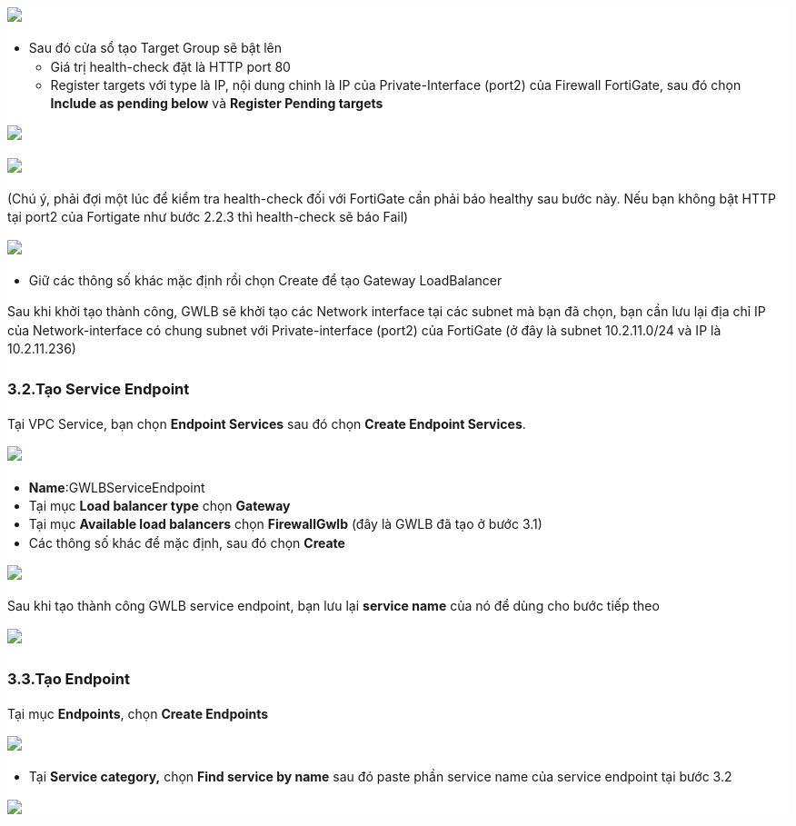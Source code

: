 ![](https://aws4vn.s3.ap-southeast-1.amazonaws.com/MarkDown/GWLB/Aspose.Words.9188918a-83f9-4034-a809-ba4671e49390.003.png)

- Sau đó cửa sổ tạo Target Group sẽ bật lên
  - Giá trị health-check đặt là HTTP port 80
  - Register targets với type là IP, nội dung chinh là IP của Private-Interface (port2) của Firewall FortiGate, sau đó chọn **Include as pending below** và **Register Pending targets**

![](https://aws4vn.s3.ap-southeast-1.amazonaws.com/MarkDown/GWLB/Aspose.Words.9188918a-83f9-4034-a809-ba4671e49390.004.png)

![](https://aws4vn.s3.ap-southeast-1.amazonaws.com/MarkDown/GWLB/Aspose.Words.9188918a-83f9-4034-a809-ba4671e49390.005.png)


(Chú ý, phải đợi một lúc để kiểm tra health-check đối với FortiGate cần phải báo healthy sau bước này. Nếu bạn không bật HTTP tại port2 của Fortigate như bước 2.2.3 thì health-check sẽ báo Fail)

![](https://aws4vn.s3.ap-southeast-1.amazonaws.com/MarkDown/GWLB/Aspose.Words.9188918a-83f9-4034-a809-ba4671e49390.006.png)

- Giữ các thông số khác mặc định rồi chọn Create để tạo Gateway LoadBalancer

Sau khi khởi tạo thành công, GWLB sẽ khởi tạo các Network interface tại các subnet mà bạn đã chọn, bạn cần lưu lại địa chỉ IP của Network-interface có chung subnet với Private-interface (port2) của FortiGate (ở đây là subnet 10.2.11.0/24 và IP là 10.2.11.236)

### 3.2.**Tạo Service Endpoint**

Tại VPC Service, bạn chọn **Endpoint Services** sau đó chọn **Create Endpoint Services**.

![](https://aws4vn.s3.ap-southeast-1.amazonaws.com/MarkDown/GWLB/Aspose.Words.9188918a-83f9-4034-a809-ba4671e49390.007.png)

- **Name**:GWLBServiceEndpoint
- Tại mục **Load balancer type** chọn **Gateway** 
- Tại mục **Available load balancers** chọn **FirewallGwlb** (đây là GWLB đã tạo ở bước 3.1)
- Các thông số khác để mặc định, sau đó chọn **Create**

![](https://aws4vn.s3.ap-southeast-1.amazonaws.com/MarkDown/GWLB/Aspose.Words.9188918a-83f9-4034-a809-ba4671e49390.008.png)

Sau khi tạo thành công GWLB service endpoint, bạn lưu lại **service name** của nó để dùng cho bước tiếp theo



![](https://aws4vn.s3.ap-southeast-1.amazonaws.com/MarkDown/GWLB/Aspose.Words.9188918a-83f9-4034-a809-ba4671e49390.009.png)



### 3.3.**Tạo Endpoint**

Tại mục **Endpoints**, chọn **Create Endpoints**

![](https://aws4vn.s3.ap-southeast-1.amazonaws.com/MarkDown/GWLB/Aspose.Words.9188918a-83f9-4034-a809-ba4671e49390.009.png)

- Tại **Service category,** chọn **Find service by name** sau đó paste phần service name của service endpoint tại bước 3.2

  

![](https://aws4vn.s3.ap-southeast-1.amazonaws.com/MarkDown/GWLB/Aspose.Words.9188918a-83f9-4034-a809-ba4671e49390.010.png)
